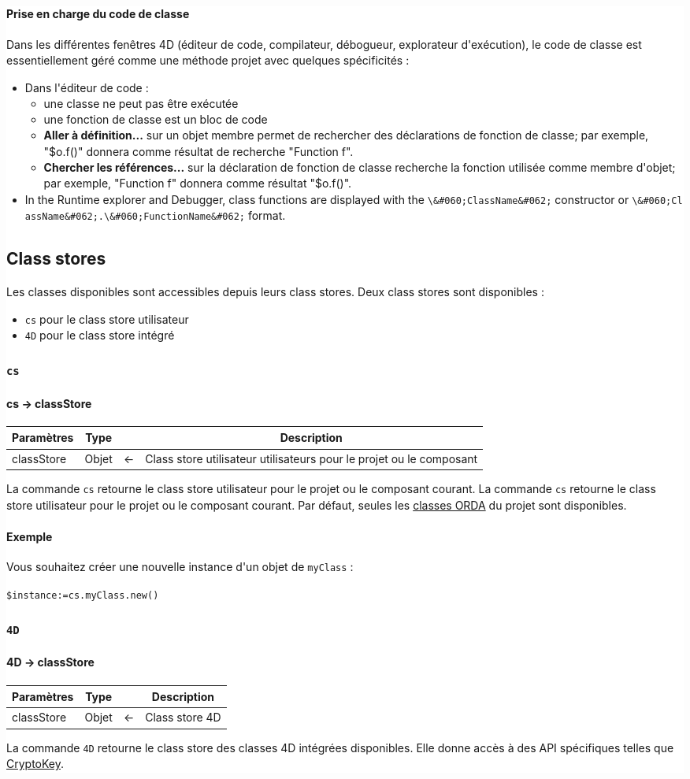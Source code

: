 #### Prise en charge du code de classe

Dans les différentes fenêtres 4D (éditeur de code, compilateur, débogueur, explorateur d'exécution), le code de classe est essentiellement géré comme une méthode projet avec quelques spécificités :

- Dans l'éditeur de code :
  - une classe ne peut pas être exécutée
  - une fonction de classe est un bloc de code
  - **Aller à définition...** sur un objet membre permet de rechercher des déclarations de fonction de classe; par exemple, "$o.f()" donnera comme résultat de recherche "Function f".
  - **Chercher les références...** sur la déclaration de fonction de classe recherche la fonction utilisée comme membre d'objet; par exemple, "Function f" donnera comme résultat "$o.f()".
- In the Runtime explorer and Debugger, class functions are displayed with the `\&#060;ClassName&#062;` constructor or `\&#060;ClassName&#062;.\&#060;FunctionName&#062;` format.

## Class stores

Les classes disponibles sont accessibles depuis leurs class stores. Deux class stores sont disponibles :

- `cs` pour le class store utilisateur
- `4D` pour le class store intégré

### `cs`

#### cs -> classStore

| Paramètres | Type  |    | Description                                                         |
| ---------- | ----- | -- | ------------------------------------------------------------------- |
| classStore | Objet | <- | Class store utilisateur utilisateurs pour le projet ou le composant |

La commande `cs` retourne le class store utilisateur pour le projet ou le composant courant. La commande `cs` retourne le class store utilisateur pour le projet ou le composant courant. Par défaut, seules les [classes ORDA](ORDA/ordaClasses.md) du projet sont disponibles.

#### Exemple

Vous souhaitez créer une nouvelle instance d'un objet de `myClass` :

```4d
$instance:=cs.myClass.new()
```

### `4D`

#### 4D -> classStore

| Paramètres | Type  |    | Description    |
| ---------- | ----- | -- | -------------- |
| classStore | Objet | <- | Class store 4D |

La commande `4D` retourne le class store des classes 4D intégrées disponibles. Elle donne accès à des API spécifiques telles que [CryptoKey](API/CryptoKeyClass.md).
